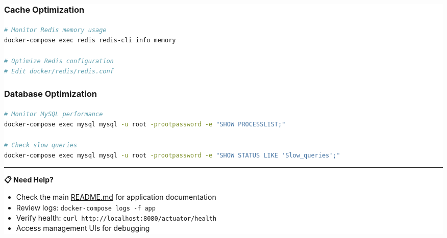 ### Cache Optimization
```bash
# Monitor Redis memory usage
docker-compose exec redis redis-cli info memory

# Optimize Redis configuration
# Edit docker/redis/redis.conf
```

### Database Optimization
```bash
# Monitor MySQL performance
docker-compose exec mysql mysql -u root -prootpassword -e "SHOW PROCESSLIST;"

# Check slow queries
docker-compose exec mysql mysql -u root -prootpassword -e "SHOW STATUS LIKE 'Slow_queries';"
```

---

**📋 Need Help?**
- Check the main [README.md](README.md) for application documentation
- Review logs: `docker-compose logs -f app`
- Verify health: `curl http://localhost:8080/actuator/health`
- Access management UIs for debugging 
